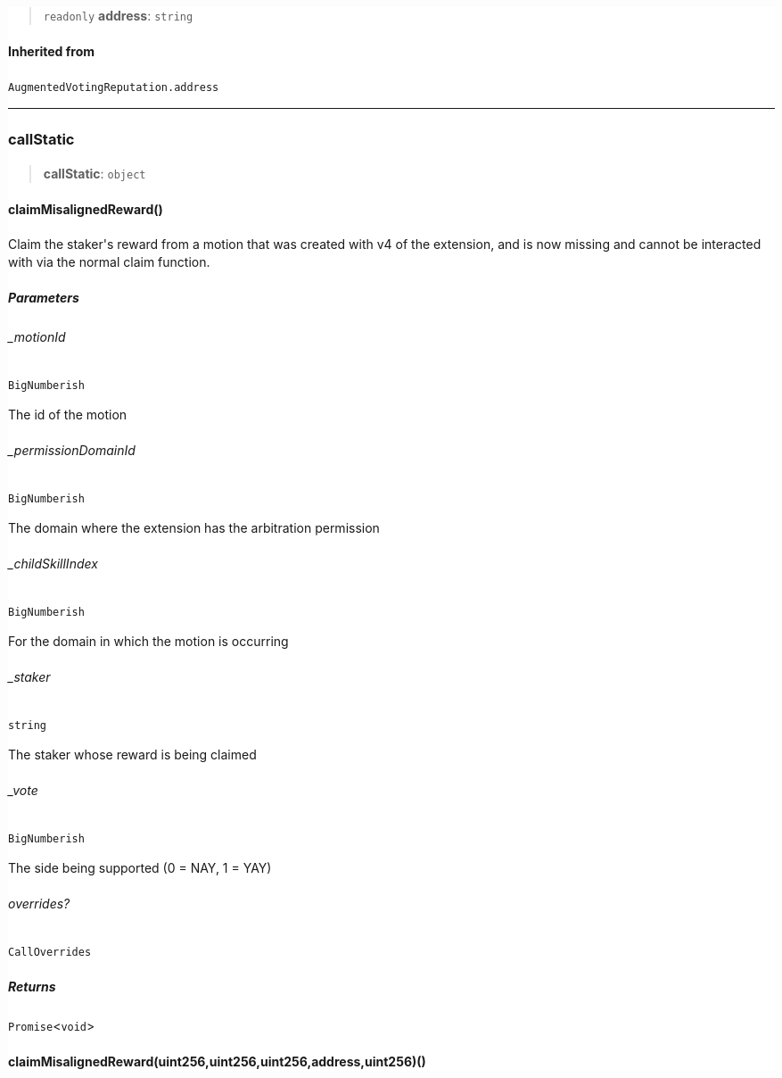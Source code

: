 > `readonly` **address**: `string`

#### Inherited from

`AugmentedVotingReputation.address`

***

### callStatic

> **callStatic**: `object`

#### claimMisalignedReward()

Claim the staker's reward from a motion that was created with v4 of the extension, and is now missing and cannot be interacted with via the normal claim function.

##### Parameters

###### \_motionId

`BigNumberish`

The id of the motion

###### \_permissionDomainId

`BigNumberish`

The domain where the extension has the arbitration permission

###### \_childSkillIndex

`BigNumberish`

For the domain in which the motion is occurring

###### \_staker

`string`

The staker whose reward is being claimed

###### \_vote

`BigNumberish`

The side being supported (0 = NAY, 1 = YAY)

###### overrides?

`CallOverrides`

##### Returns

`Promise`\<`void`\>

#### claimMisalignedReward(uint256,uint256,uint256,address,uint256)()

